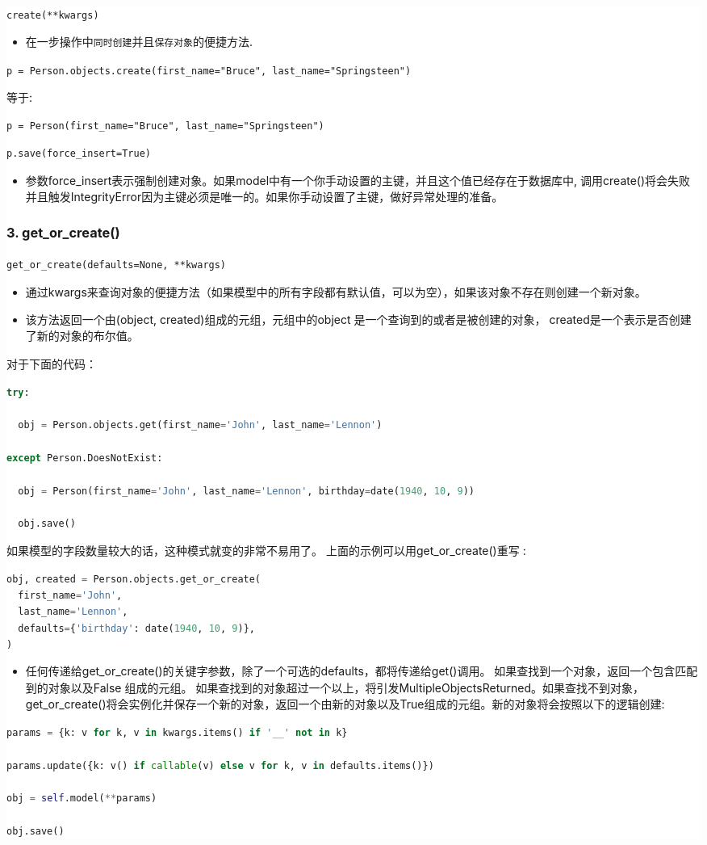 `create(**kwargs)`

- 在一步操作中`同时创建`并且`保存对象`的便捷方法.

`p = Person.objects.create(first_name="Bruce", last_name="Springsteen")`

等于:

`p = Person(first_name="Bruce", last_name="Springsteen")`

`p.save(force_insert=True)`

- 参数force_insert表示强制创建对象。如果model中有一个你手动设置的主键，并且这个值已经存在于数据库中, 调用create()将会失败并且触发IntegrityError因为主键必须是唯一的。如果你手动设置了主键，做好异常处理的准备。

### 3. get_or_create()

`get_or_create(defaults=None, **kwargs)`

- 通过kwargs来查询对象的便捷方法（如果模型中的所有字段都有默认值，可以为空），如果该对象不存在则创建一个新对象。

- 该方法返回一个由(object, created)组成的元组，元组中的object 是一个查询到的或者是被创建的对象， created是一个表示是否创建了新的对象的布尔值。

对于下面的代码：

```python
try:

  obj = Person.objects.get(first_name='John', last_name='Lennon')

except Person.DoesNotExist:

  obj = Person(first_name='John', last_name='Lennon', birthday=date(1940, 10, 9))

  obj.save()
```

如果模型的字段数量较大的话，这种模式就变的非常不易用了。 上面的示例可以用get_or_create()重写 :

```python
obj, created = Person.objects.get_or_create(
  first_name='John',
  last_name='Lennon',
  defaults={'birthday': date(1940, 10, 9)},
)
```

- 任何传递给get_or_create()的关键字参数，除了一个可选的defaults，都将传递给get()调用。 如果查找到一个对象，返回一个包含匹配到的对象以及False 组成的元组。 如果查找到的对象超过一个以上，将引发MultipleObjectsReturned。如果查找不到对象，get_or_create()将会实例化并保存一个新的对象，返回一个由新的对象以及True组成的元组。新的对象将会按照以下的逻辑创建:

```python
params = {k: v for k, v in kwargs.items() if '__' not in k}

params.update({k: v() if callable(v) else v for k, v in defaults.items()})

obj = self.model(**params)

obj.save()
```
